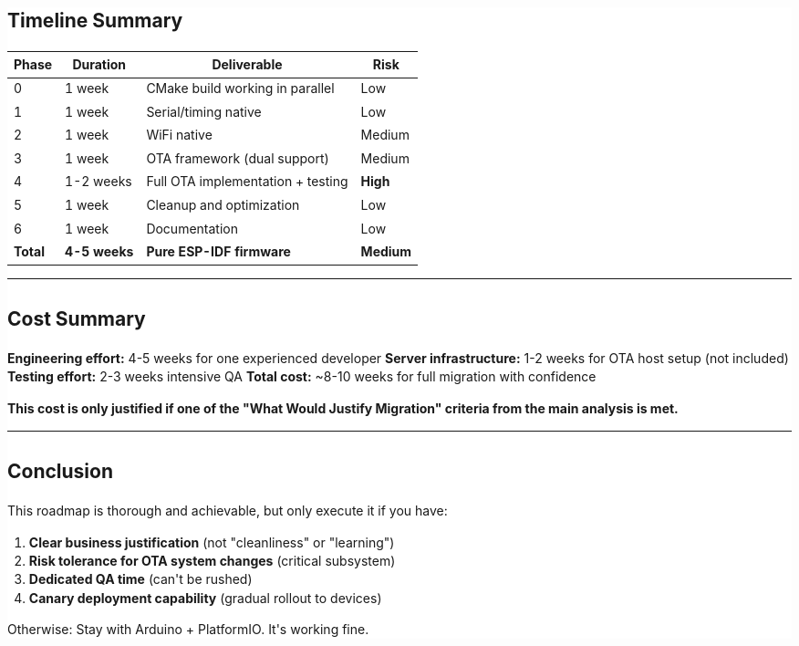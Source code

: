 ## Timeline Summary

| Phase | Duration | Deliverable | Risk |
|-------|----------|-------------|------|
| 0 | 1 week | CMake build working in parallel | Low |
| 1 | 1 week | Serial/timing native | Low |
| 2 | 1 week | WiFi native | Medium |
| 3 | 1 week | OTA framework (dual support) | Medium |
| 4 | 1-2 weeks | Full OTA implementation + testing | **High** |
| 5 | 1 week | Cleanup and optimization | Low |
| 6 | 1 week | Documentation | Low |
| **Total** | **4-5 weeks** | **Pure ESP-IDF firmware** | **Medium** |

---

## Cost Summary

**Engineering effort:** 4-5 weeks for one experienced developer
**Server infrastructure:** 1-2 weeks for OTA host setup (not included)
**Testing effort:** 2-3 weeks intensive QA
**Total cost:** ~8-10 weeks for full migration with confidence

**This cost is only justified if one of the "What Would Justify Migration" criteria from the main analysis is met.**

---

## Conclusion

This roadmap is thorough and achievable, but only execute it if you have:

1. **Clear business justification** (not "cleanliness" or "learning")
2. **Risk tolerance for OTA system changes** (critical subsystem)
3. **Dedicated QA time** (can't be rushed)
4. **Canary deployment capability** (gradual rollout to devices)

Otherwise: Stay with Arduino + PlatformIO. It's working fine.

